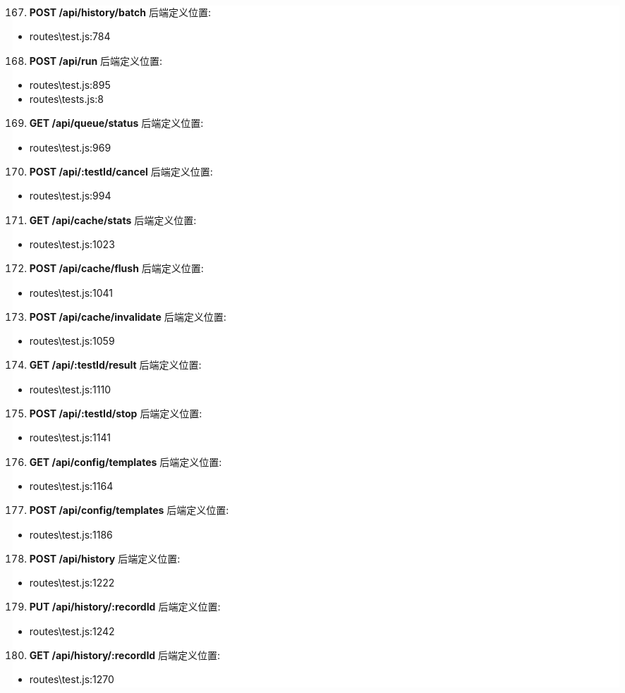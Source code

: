 167. **POST /api/history/batch**
   后端定义位置:
   - routes\test.js:784

168. **POST /api/run**
   后端定义位置:
   - routes\test.js:895
   - routes\tests.js:8

169. **GET /api/queue/status**
   后端定义位置:
   - routes\test.js:969

170. **POST /api/:testId/cancel**
   后端定义位置:
   - routes\test.js:994

171. **GET /api/cache/stats**
   后端定义位置:
   - routes\test.js:1023

172. **POST /api/cache/flush**
   后端定义位置:
   - routes\test.js:1041

173. **POST /api/cache/invalidate**
   后端定义位置:
   - routes\test.js:1059

174. **GET /api/:testId/result**
   后端定义位置:
   - routes\test.js:1110

175. **POST /api/:testId/stop**
   后端定义位置:
   - routes\test.js:1141

176. **GET /api/config/templates**
   后端定义位置:
   - routes\test.js:1164

177. **POST /api/config/templates**
   后端定义位置:
   - routes\test.js:1186

178. **POST /api/history**
   后端定义位置:
   - routes\test.js:1222

179. **PUT /api/history/:recordId**
   后端定义位置:
   - routes\test.js:1242

180. **GET /api/history/:recordId**
   后端定义位置:
   - routes\test.js:1270
